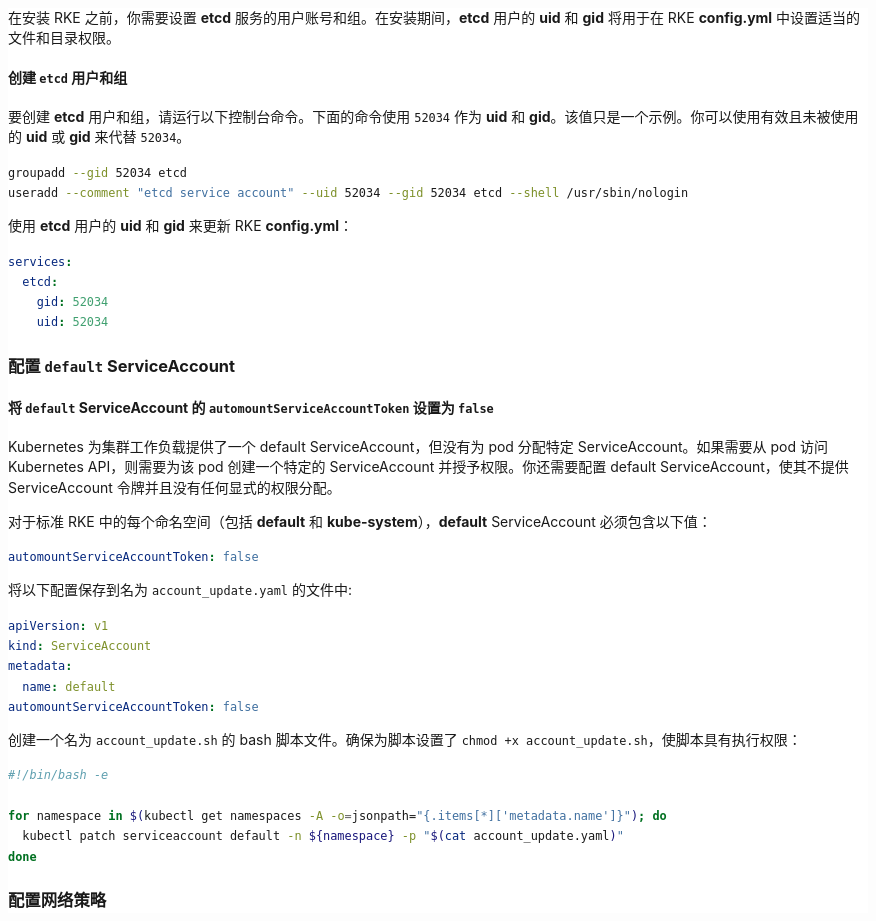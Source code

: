 在安装 RKE 之前，你需要设置 **etcd** 服务的用户账号和组。在安装期间，**etcd** 用户的 **uid** 和 **gid** 将用于在 RKE **config.yml** 中设置适当的文件和目录权限。

#### 创建 `etcd` 用户和组

要创建 **etcd** 用户和组，请运行以下控制台命令。下面的命令使用 `52034` 作为 **uid** 和 **gid**。该值只是一个示例。你可以使用有效且未被使用的 **uid** 或 **gid** 来代替 `52034`。

```bash
groupadd --gid 52034 etcd
useradd --comment "etcd service account" --uid 52034 --gid 52034 etcd --shell /usr/sbin/nologin
```

使用 **etcd** 用户的 **uid** 和 **gid** 来更新 RKE **config.yml**：

```yaml
services:
  etcd:
    gid: 52034
    uid: 52034
```

### 配置 `default` ServiceAccount

#### 将 `default` ServiceAccount 的 `automountServiceAccountToken` 设置为 `false`

Kubernetes 为集群工作负载提供了一个 default ServiceAccount，但没有为 pod 分配特定 ServiceAccount。如果需要从 pod 访问 Kubernetes API，则需要为该 pod 创建一个特定的 ServiceAccount 并授予权限。你还需要配置 default  ServiceAccount，使其不提供 ServiceAccount 令牌并且没有任何显式的权限分配。

对于标准 RKE 中的每个命名空间（包括 **default** 和 **kube-system**），**default** ServiceAccount 必须包含以下值：

```yaml
automountServiceAccountToken: false
```

将以下配置保存到名为 `account_update.yaml` 的文件中:

```yaml
apiVersion: v1
kind: ServiceAccount
metadata:
  name: default
automountServiceAccountToken: false
```

创建一个名为 `account_update.sh` 的 bash 脚本文件。确保为脚本设置了 `chmod +x account_update.sh`，使脚本具有执行权限：

```bash
#!/bin/bash -e

for namespace in $(kubectl get namespaces -A -o=jsonpath="{.items[*]['metadata.name']}"); do
  kubectl patch serviceaccount default -n ${namespace} -p "$(cat account_update.yaml)"
done
```

### 配置网络策略
